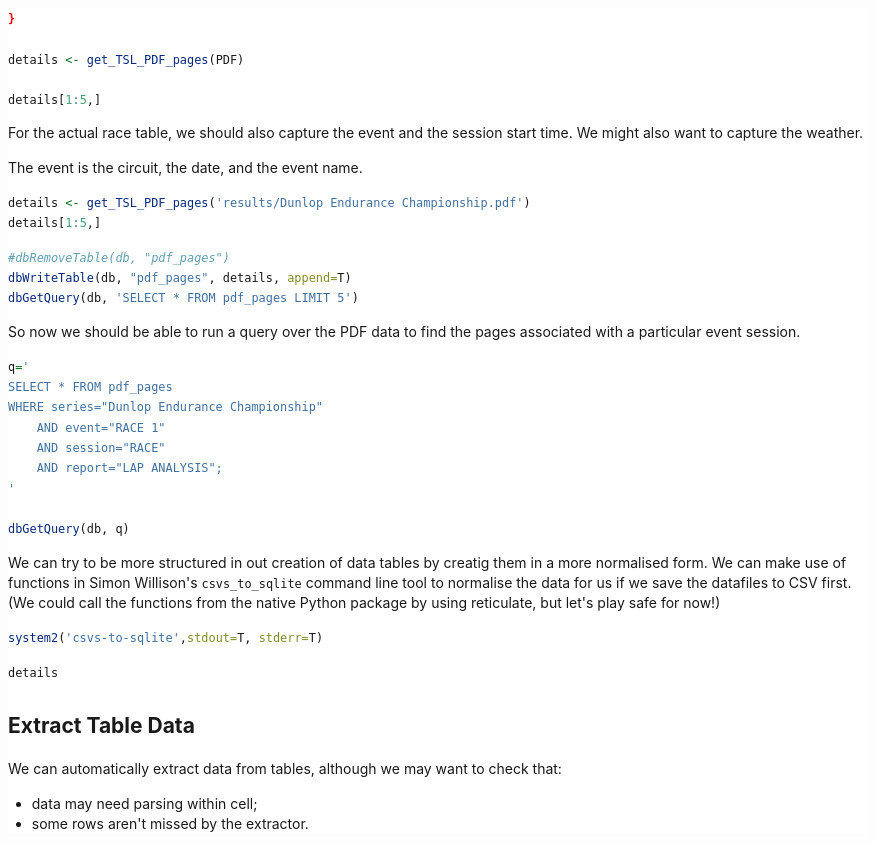 ```R
}

details <- get_TSL_PDF_pages(PDF)

details[1:5,]
```

For the actual race table, we should also capture the event and the session start time. We might also want to capture the weather.

The event is the circuit, the date, and the event name.

```R
details <- get_TSL_PDF_pages('results/Dunlop Endurance Championship.pdf')
details[1:5,]
```

```R
#dbRemoveTable(db, "pdf_pages")
dbWriteTable(db, "pdf_pages", details, append=T)
dbGetQuery(db, 'SELECT * FROM pdf_pages LIMIT 5')
```

So now we should be able to run a query over the PDF data to find the pages associated with a particular event session. 

```R
q='
SELECT * FROM pdf_pages 
WHERE series="Dunlop Endurance Championship" 
    AND event="RACE 1" 
    AND session="RACE" 
    AND report="LAP ANALYSIS";
'

dbGetQuery(db, q)

```

We can try to be more structured in out creation of data tables by creatig them in a more normalised form. We can make use of functions in Simon Willison's `csvs_to_sqlite` command line tool to normalise the data for us if we save the datafiles to CSV first. (We could call the functions from the native Python package by using reticulate, but let's play safe for now!)

```R
system2('csvs-to-sqlite',stdout=T, stderr=T)
```

```R
details
```

## Extract Table Data

We can automatically extract data from tables, although we may want to check that:

- data may need parsing within cell;
- some rows aren't missed by the extractor.
